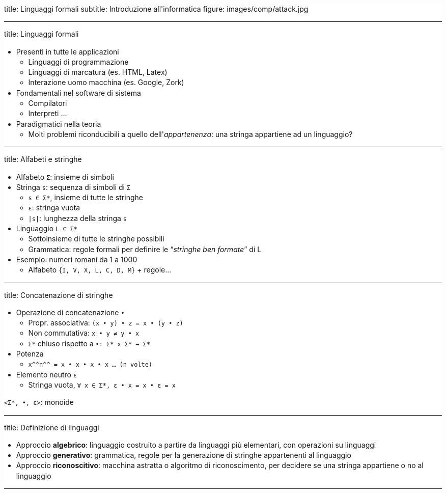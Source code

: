 title: Linguaggi formali
subtitle: Introduzione all'informatica
figure: images/comp/attack.jpg

---

title: Linguaggi formali

- Presenti in tutte le applicazioni
    - Linguaggi di programmazione
    - Linguaggi di marcatura (es. HTML, Latex)
    - Interazione uomo macchina (es. Google, Zork)
- Fondamentali nel software di sistema
    - Compilatori
    - Interpreti …
- Paradigmatici nella teoria
    - Molti problemi riconducibili a quello dell'*appartenenza*: una stringa appartiene ad un linguaggio?

---

title: Alfabeti e stringhe

- Alfabeto `Σ`: insieme di simboli
- Stringa `s`: sequenza di simboli di `Σ`
    - `s ∈ Σ*`, insieme di tutte le stringhe
    - `ε`: stringa vuota
    - `|s|`: lunghezza della stringa `s`
- Linguaggio `L ⊆ Σ*`
    - Sottoinsieme di tutte le stringhe possibili
    - Grammatica: regole formali per definire le “*stringhe ben formate*” di L
- Esempio: numeri romani da 1 a 1000
    - Alfabeto `{I, V, X, L, C, D, M}` + regole...

---

title: Concatenazione di stringhe

- Operazione di concatenazione `•`
    - Propr. associativa: `(x • y) • z = x • (y • z)`
    - Non commutativa: `x • y ≠ y • x`
    - `Σ*` chiuso rispetto a `•: Σ* x Σ* → Σ*`
- Potenza
    - `x^^n^^ = x • x • x • x … (n volte)`
- Elemento neutro `ε`
    - Stringa vuota, `∀ x ∈ Σ*, ε • x = x • ε = x`
    
>

`<Σ*, •, ε>`: monoide

---

title: Definizione di linguaggi

- Approccio **algebrico**: linguaggio costruito a partire da linguaggi più elementari, con operazioni su linguaggi
- Approccio **generativo**: grammatica, regole per la generazione di stringhe appartenenti al linguaggio
- Approccio **riconoscitivo**: macchina astratta o algoritmo di riconoscimento, per decidere se una stringa appartiene o no al linguaggio

---